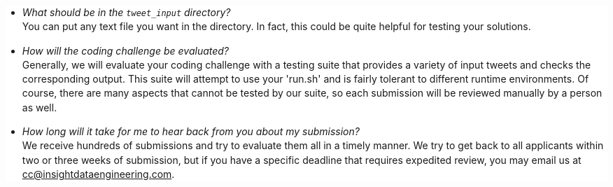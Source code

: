 * *What should be in the `tweet_input` directory?*  
You can put any text file you want in the directory.  In fact, this could be quite helpful for testing your solutions.

* *How will the coding challenge be evaluated?*  
Generally, we will evaluate your coding challenge with a testing suite that provides a variety of input tweets and checks the corresponding output.  This suite will attempt to use your 'run.sh' and is fairly tolerant to different runtime environments.  Of course, there are many aspects that cannot be tested by our suite, so each submission will be reviewed manually by a person as well. 

* *How long will it take for me to hear back from you about my submission?*  
We receive hundreds of submissions and try to evaluate them all in a timely manner.  We try to get back to all applicants within two or three weeks of submission, but if you have a specific deadline that requires expedited review, you may email us at cc@insightdataengineering.com.  




